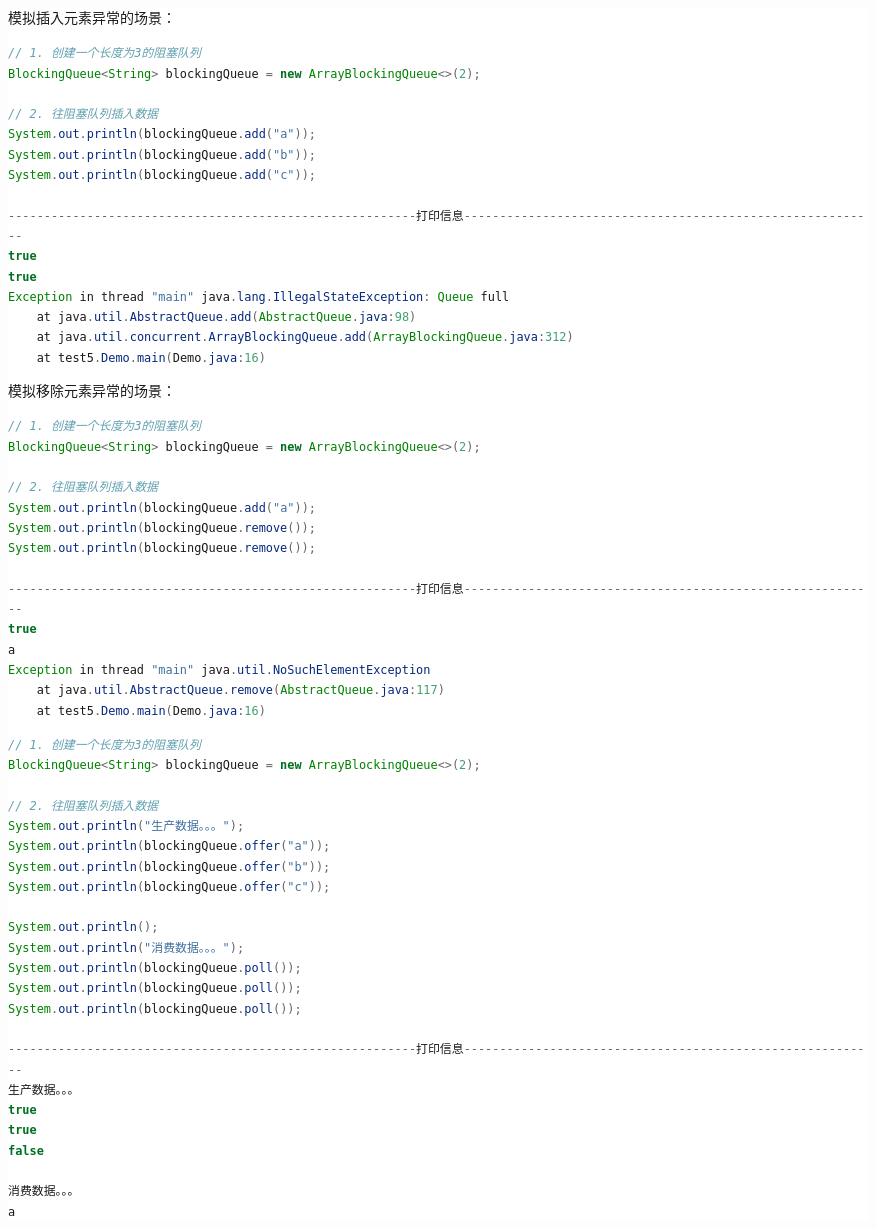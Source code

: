 模拟插入元素异常的场景：

```java
// 1. 创建一个长度为3的阻塞队列
BlockingQueue<String> blockingQueue = new ArrayBlockingQueue<>(2);

// 2. 往阻塞队列插入数据
System.out.println(blockingQueue.add("a"));
System.out.println(blockingQueue.add("b"));
System.out.println(blockingQueue.add("c"));

---------------------------------------------------------打印信息----------------------------------------------------------
true
true
Exception in thread "main" java.lang.IllegalStateException: Queue full
	at java.util.AbstractQueue.add(AbstractQueue.java:98)
	at java.util.concurrent.ArrayBlockingQueue.add(ArrayBlockingQueue.java:312)
	at test5.Demo.main(Demo.java:16)
```

模拟移除元素异常的场景：

```java
// 1. 创建一个长度为3的阻塞队列
BlockingQueue<String> blockingQueue = new ArrayBlockingQueue<>(2);

// 2. 往阻塞队列插入数据
System.out.println(blockingQueue.add("a"));
System.out.println(blockingQueue.remove());
System.out.println(blockingQueue.remove());

---------------------------------------------------------打印信息----------------------------------------------------------
true
a
Exception in thread "main" java.util.NoSuchElementException
	at java.util.AbstractQueue.remove(AbstractQueue.java:117)
	at test5.Demo.main(Demo.java:16)
```

```java
// 1. 创建一个长度为3的阻塞队列
BlockingQueue<String> blockingQueue = new ArrayBlockingQueue<>(2);

// 2. 往阻塞队列插入数据
System.out.println("生产数据。。。");
System.out.println(blockingQueue.offer("a"));
System.out.println(blockingQueue.offer("b"));
System.out.println(blockingQueue.offer("c"));

System.out.println();
System.out.println("消费数据。。。");
System.out.println(blockingQueue.poll());
System.out.println(blockingQueue.poll());
System.out.println(blockingQueue.poll());

---------------------------------------------------------打印信息----------------------------------------------------------
生产数据。。。
true
true
false

消费数据。。。
a
```